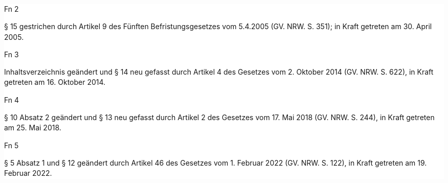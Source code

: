 Fn 2

§ 15 gestrichen durch Artikel 9 des Fünften Befristungsgesetzes vom 5.4.2005 (GV. NRW. S. 351); in Kraft getreten am 30. April 2005.

Fn 3

Inhaltsverzeichnis geändert und § 14 neu gefasst durch Artikel 4 des Gesetzes vom 2. Oktober 2014 (GV. NRW. S. 622), in Kraft getreten am 16. Oktober 2014.

Fn 4

§ 10 Absatz 2 geändert und § 13 neu gefasst durch Artikel 2 des Gesetzes vom 17. Mai 2018 (GV. NRW. S. 244), in Kraft getreten am 25. Mai 2018.

Fn 5

§ 5 Absatz 1 und § 12 geändert durch Artikel 46 des Gesetzes vom 1. Februar 2022 (GV. NRW. S. 122), in Kraft getreten am 19. Februar 2022.